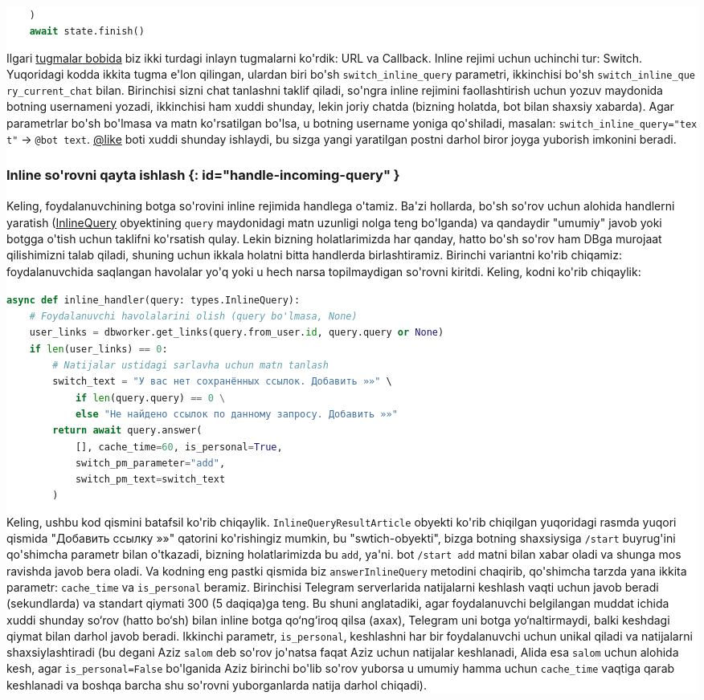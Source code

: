 ```python
    )
    await state.finish()
```

Ilgari [tugmalar bobida](buttons.md) biz ikki turdagi inlayn tugmalarni ko'rdik: URL va Callback. Inline rejimi uchun uchinchi tur: Switch. Yuqoridagi kodda ikkita tugma e'lon qilingan, ulardan biri bo'sh `switch_inline_query` parametri, ikkinchisi bo'sh `switch_inline_query_current_chat` bilan. Birinchisi sizni chat tanlashni taklif qiladi, so'ngra inline rejimini faollashtirish uchun yozuv maydonida botning usernameni yozadi, ikkinchisi ham xuddi shunday, lekin joriy chatda (bizning holatda, bot bilan shaxsiy xabarda). Agar parametrlar bo'sh bo'lmasa va matn ko'rsatilgan bo'lsa, u botning username yoniga qo'shiladi, masalan: `switch_inline_query="text"` -> `@bot text`. [@like](https://t.me/like) boti xuddi shunday ishlaydi, bu sizga yangi yaratilgan postni darhol biror joyga yuborish imkonini beradi.

### Inline so'rovni qayta ishlash {: id="handle-incoming-query" }

Keling, foydalanuvchining botga so'rovini inline rejimida handlega o'tamiz. Ba'zi hollarda, bo'sh so'rov uchun alohida handlerni yaratish ([InlineQuery](https://core.telegram.org/bots/api#inlinequery) obyektining `query` maydonidagi matn uzunligi nolga teng bo'lganda) va qandaydir "umumiy" javob yoki botgga o'tish uchun taklifni ko'rsatish qulay. Lekin bizning holatlarimizda har qanday, hatto bo'sh so'rov ham DBga murojaat qilishimizni talab qiladi, shuning uchun ikkala holatni bitta handlerda birlashtiramiz. Birinchi variantni ko'rib chiqamiz: foydalanuvchida saqlangan havolalar yo'q yoki u hech narsa topilmaydigan so'rovni kiritdi. Keling, kodni ko'rib chiqaylik:

```python
async def inline_handler(query: types.InlineQuery):
    # Foydalanuvchi havolalarini olish (query bo'lmasa, None)
    user_links = dbworker.get_links(query.from_user.id, query.query or None)
    if len(user_links) == 0:
        # Natijalar ustidagi sarlavha uchun matn tanlash
        switch_text = "У вас нет сохранённых ссылок. Добавить »»" \
            if len(query.query) == 0 \
            else "Не найдено ссылок по данному запросу. Добавить »»"
        return await query.answer(
            [], cache_time=60, is_personal=True,
            switch_pm_parameter="add", 
            switch_pm_text=switch_text
        )
```

Keling, ushbu kod qismini batafsil ko'rib chiqaylik. `InlineQueryResultArticle` obyekti ko'rib chiqilgan yuqoridagi rasmda yuqori qismida "Добавить ссылку »»" qatorini ko'rishingiz mumkin, bu "swtich-obyekti", bizga botning shaxsiysiga `/start` buyrug'ini qo'shimcha parametr bilan o'tkazadi, bizning holatlarimizda bu `add`, ya'ni. bot `/start add` matni bilan xabar oladi va shunga mos ravishda javob bera oladi. Va kodning eng pastki qismida biz `answerInlineQuery` metodini chaqirib, qo'shimcha tarzda yana ikkita parametr: `cache_time` va `is_personal` beramiz. Birinchisi Telegram serverlarida natijalarni keshlash vaqti uchun javob beradi (sekundlarda) va standart qiymati 300 (5 daqiqa)ga teng. Bu shuni anglatadiki, agar foydalanuvchi belgilangan muddat ichida xuddi shunday so‘rov (hatto bo‘sh) bilan inline botga qo‘ng‘iroq qilsa (axax), Telegram uni botga yo‘naltirmaydi, balki keshdagi qiymat bilan darhol javob beradi. Ikkinchi parametr, `is_personal`, keshlashni har bir foydalanuvchi uchun unikal qiladi va natijalarni shaxsiylashtiradi (bu degani Aziz `salom` deb so'rov jo'natsa faqat Aziz uchun natijalar keshlanadi, Alida esa `salom` uchun alohida kesh, agar `is_personal=False` bo'lganida Aziz birinchi bo'lib so'rov yuborsa u umumiy hamma uchun `cache_time` vaqtiga qarab keshlanadi va boshqa barcha shu so'rovni yuborganlarda natija darhol chiqadi).
